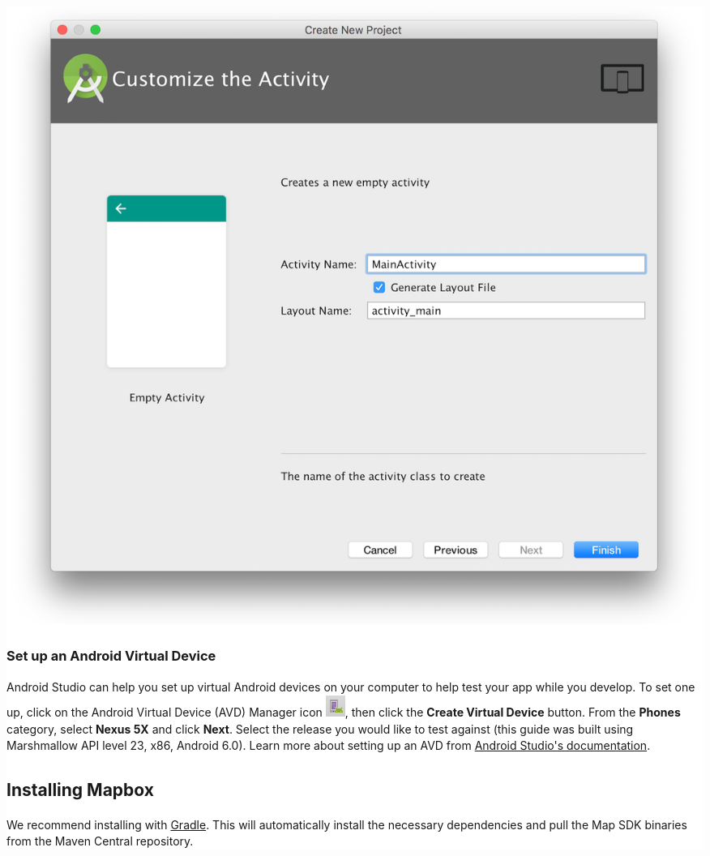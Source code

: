![](../../assets/imgs/first-steps/activity-customize.png)

### Set up an Android Virtual Device

Android Studio can help you set up virtual Android devices on your computer to help test your app while you develop. To set one up, click on the Android Virtual Device (AVD) Manager icon ![](../../assets/imgs/first-steps/avd.png), then click the **Create Virtual Device** button. From the **Phones** category, select **Nexus 5X** and click **Next**. Select the release you would like to test against (this guide was built using Marshmallow API level 23, x86, Android 6.0). Learn more about setting up an AVD from [Android Studio's documentation](http://developer.android.com/tools/help/avd-manager.html).

## Installing Mapbox

We recommend installing with [Gradle](http://www.gradle.org/). This will automatically install the necessary dependencies and pull the Map SDK binaries from the Maven Central repository.
